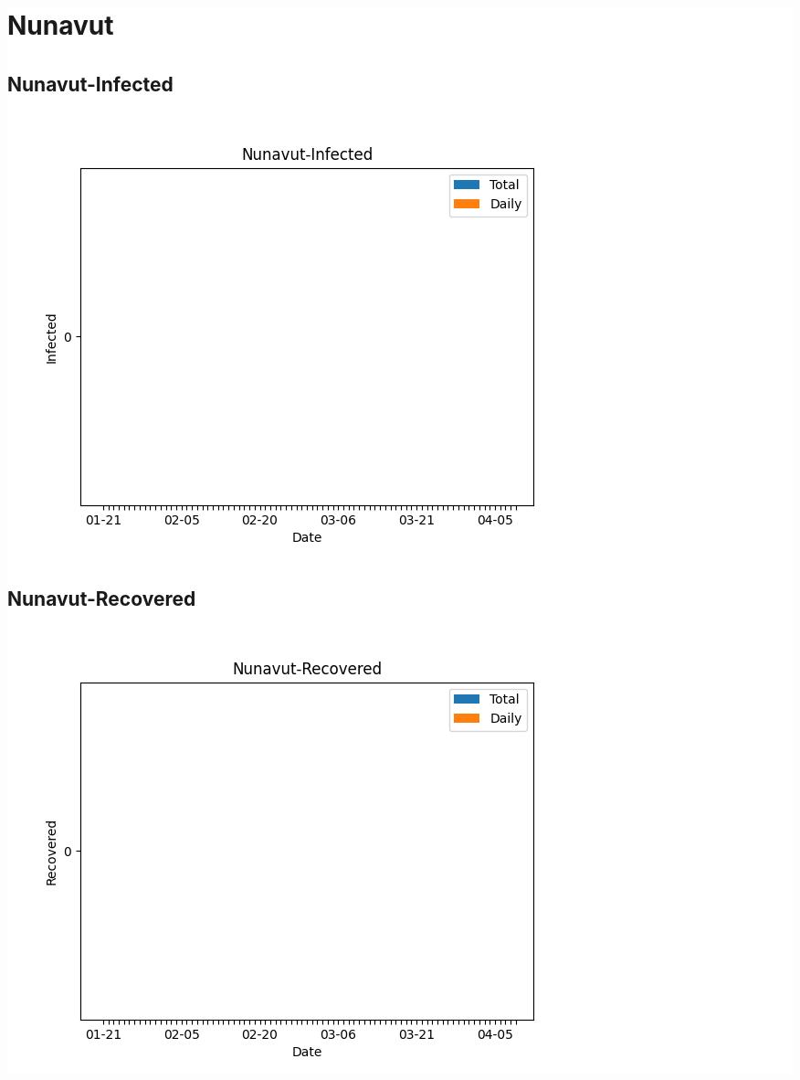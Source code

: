 # Nunavut
## Nunavut-Infected
![](Nunavut-Infected.png "Nunavut-Infected")

## Nunavut-Recovered
![](Nunavut-Recovered.png "Nunavut-Recovered")
